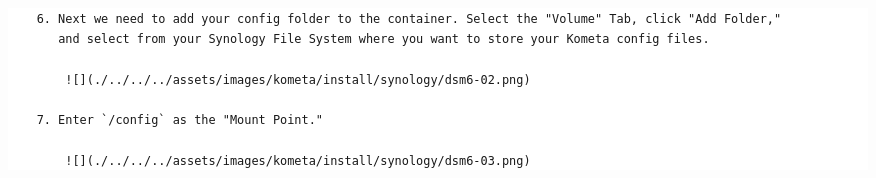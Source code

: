         6. Next we need to add your config folder to the container. Select the "Volume" Tab, click "Add Folder," 
           and select from your Synology File System where you want to store your Kometa config files.

            ![](./../../../assets/images/kometa/install/synology/dsm6-02.png)

        7. Enter `/config` as the "Mount Point."

            ![](./../../../assets/images/kometa/install/synology/dsm6-03.png)